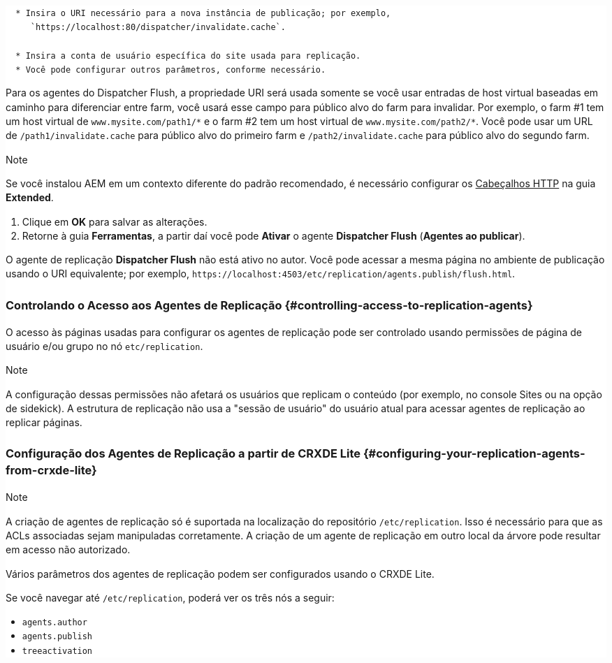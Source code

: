       * Insira o URI necessário para a nova instância de publicação; por exemplo,
         `https://localhost:80/dispatcher/invalidate.cache`.

      * Insira a conta de usuário específica do site usada para replicação.
      * Você pode configurar outros parâmetros, conforme necessário.

   Para os agentes do Dispatcher Flush, a propriedade URI será usada somente se você usar entradas de host virtual baseadas em caminho para diferenciar entre farm, você usará esse campo para público alvo do farm para invalidar. Por exemplo, o farm #1 tem um host virtual de `www.mysite.com/path1/*` e o farm #2 tem um host virtual de `www.mysite.com/path2/*`. Você pode usar um URL de `/path1/invalidate.cache` para público alvo do primeiro farm e `/path2/invalidate.cache` para público alvo do segundo farm.

   >[!NOTE]
   >
   >Se você instalou AEM em um contexto diferente do padrão recomendado, é necessário configurar os [Cabeçalhos HTTP](#extended) na guia **Extended**.

1. Clique em **OK** para salvar as alterações.
1. Retorne à guia **Ferramentas**, a partir daí você pode **Ativar** o agente **Dispatcher Flush** (**Agentes ao publicar**).

O agente de replicação **Dispatcher Flush** não está ativo no autor. Você pode acessar a mesma página no ambiente de publicação usando o URI equivalente; por exemplo, `https://localhost:4503/etc/replication/agents.publish/flush.html`.

### Controlando o Acesso aos Agentes de Replicação {#controlling-access-to-replication-agents}

O acesso às páginas usadas para configurar os agentes de replicação pode ser controlado usando permissões de página de usuário e/ou grupo no nó `etc/replication`.

>[!NOTE]
>
>A configuração dessas permissões não afetará os usuários que replicam o conteúdo (por exemplo, no console Sites ou na opção de sidekick). A estrutura de replicação não usa a &quot;sessão de usuário&quot; do usuário atual para acessar agentes de replicação ao replicar páginas.

### Configuração dos Agentes de Replicação a partir de CRXDE Lite {#configuring-your-replication-agents-from-crxde-lite}

>[!NOTE]
>
>A criação de agentes de replicação só é suportada na localização do repositório `/etc/replication`. Isso é necessário para que as ACLs associadas sejam manipuladas corretamente. A criação de um agente de replicação em outro local da árvore pode resultar em acesso não autorizado.

Vários parâmetros dos agentes de replicação podem ser configurados usando o CRXDE Lite.

Se você navegar até `/etc/replication`, poderá ver os três nós a seguir:

* `agents.author`
* `agents.publish`
* `treeactivation`
